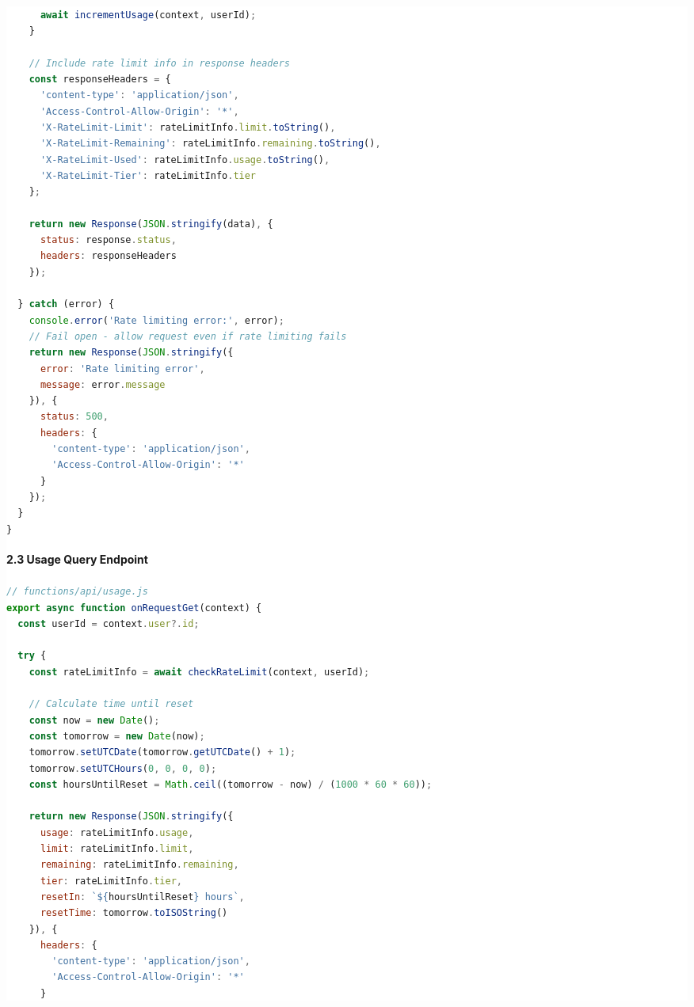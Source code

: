 ```javascript
      await incrementUsage(context, userId);
    }

    // Include rate limit info in response headers
    const responseHeaders = {
      'content-type': 'application/json',
      'Access-Control-Allow-Origin': '*',
      'X-RateLimit-Limit': rateLimitInfo.limit.toString(),
      'X-RateLimit-Remaining': rateLimitInfo.remaining.toString(),
      'X-RateLimit-Used': rateLimitInfo.usage.toString(),
      'X-RateLimit-Tier': rateLimitInfo.tier
    };

    return new Response(JSON.stringify(data), {
      status: response.status,
      headers: responseHeaders
    });

  } catch (error) {
    console.error('Rate limiting error:', error);
    // Fail open - allow request even if rate limiting fails
    return new Response(JSON.stringify({
      error: 'Rate limiting error',
      message: error.message
    }), {
      status: 500,
      headers: {
        'content-type': 'application/json',
        'Access-Control-Allow-Origin': '*'
      }
    });
  }
}
```

#### **2.3 Usage Query Endpoint**
```javascript
// functions/api/usage.js
export async function onRequestGet(context) {
  const userId = context.user?.id;
  
  try {
    const rateLimitInfo = await checkRateLimit(context, userId);
    
    // Calculate time until reset
    const now = new Date();
    const tomorrow = new Date(now);
    tomorrow.setUTCDate(tomorrow.getUTCDate() + 1);
    tomorrow.setUTCHours(0, 0, 0, 0);
    const hoursUntilReset = Math.ceil((tomorrow - now) / (1000 * 60 * 60));

    return new Response(JSON.stringify({
      usage: rateLimitInfo.usage,
      limit: rateLimitInfo.limit,
      remaining: rateLimitInfo.remaining,
      tier: rateLimitInfo.tier,
      resetIn: `${hoursUntilReset} hours`,
      resetTime: tomorrow.toISOString()
    }), {
      headers: {
        'content-type': 'application/json',
        'Access-Control-Allow-Origin': '*'
      }
```